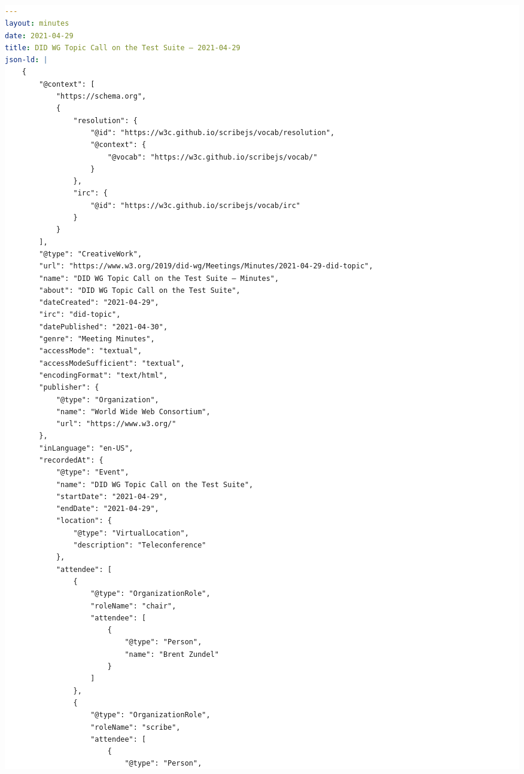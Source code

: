 ```yaml
---
layout: minutes
date: 2021-04-29
title: DID WG Topic Call on the Test Suite — 2021-04-29
json-ld: |
    {
        "@context": [
            "https://schema.org",
            {
                "resolution": {
                    "@id": "https://w3c.github.io/scribejs/vocab/resolution",
                    "@context": {
                        "@vocab": "https://w3c.github.io/scribejs/vocab/"
                    }
                },
                "irc": {
                    "@id": "https://w3c.github.io/scribejs/vocab/irc"
                }
            }
        ],
        "@type": "CreativeWork",
        "url": "https://www.w3.org/2019/did-wg/Meetings/Minutes/2021-04-29-did-topic",
        "name": "DID WG Topic Call on the Test Suite — Minutes",
        "about": "DID WG Topic Call on the Test Suite",
        "dateCreated": "2021-04-29",
        "irc": "did-topic",
        "datePublished": "2021-04-30",
        "genre": "Meeting Minutes",
        "accessMode": "textual",
        "accessModeSufficient": "textual",
        "encodingFormat": "text/html",
        "publisher": {
            "@type": "Organization",
            "name": "World Wide Web Consortium",
            "url": "https://www.w3.org/"
        },
        "inLanguage": "en-US",
        "recordedAt": {
            "@type": "Event",
            "name": "DID WG Topic Call on the Test Suite",
            "startDate": "2021-04-29",
            "endDate": "2021-04-29",
            "location": {
                "@type": "VirtualLocation",
                "description": "Teleconference"
            },
            "attendee": [
                {
                    "@type": "OrganizationRole",
                    "roleName": "chair",
                    "attendee": [
                        {
                            "@type": "Person",
                            "name": "Brent Zundel"
                        }
                    ]
                },
                {
                    "@type": "OrganizationRole",
                    "roleName": "scribe",
                    "attendee": [
                        {
                            "@type": "Person",
```